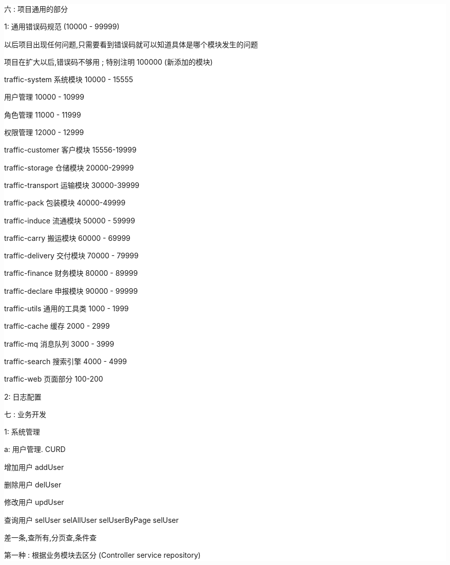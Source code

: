 

六 : 项目通用的部分

1: 通用错误码规范 (10000 - 99999)

以后项目出现任何问题,只需要看到错误码就可以知道具体是哪个模块发生的问题

项目在扩大以后,错误码不够用 ;  特别注明   100000 (新添加的模块)

traffic-system  系统模块     10000 - 15555

用户管理		10000 - 10999

角色管理		11000 - 11999

权限管理		12000 - 12999

traffic-customer 客户模块  15556-19999

traffic-storage 仓储模块    20000-29999

traffic-transport 运输模块 30000-39999

traffic-pack 包装模块     40000-49999

traffic-induce 流通模块  50000 - 59999

traffic-carry 搬运模块      60000 - 69999

traffic-delivery 交付模块  70000 - 79999

traffic-finance 财务模块    80000 - 89999

traffic-declare 申报模块     90000 - 99999

traffic-utils 通用的工具类    1000 - 1999

traffic-cache  缓存                2000 - 2999

traffic-mq 消息队列			  3000 - 3999

traffic-search 搜索引擎		4000 - 4999

traffic-web 页面部分			 100-200

2: 日志配置

七 : 业务开发

1: 系统管理

a: 用户管理. CURD

增加用户   addUser

删除用户   delUser

修改用户   updUser

查询用户  selUser  selAllUser selUserByPage selUser

差一条,查所有,分页查,条件查

第一种  :  根据业务模块去区分 (Controller service repository)
